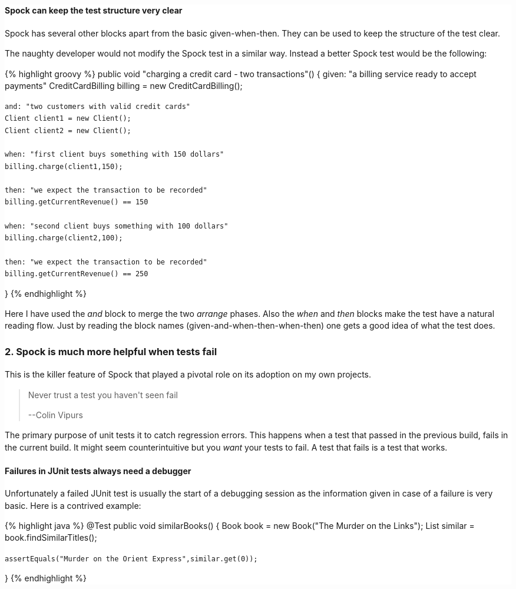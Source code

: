 #### Spock can keep the test structure very clear ####

Spock has several other blocks apart from the basic given-when-then. They can be used
to keep the structure of the test clear.

The naughty developer would not modify the Spock test in a similar way. Instead a better Spock test
would be the following:

{% highlight groovy %}
public void "charging a credit card - two transactions"() {
    given: "a billing service ready to accept payments"
    CreditCardBilling billing = new CreditCardBilling();
		
    and: "two customers with valid credit cards"
    Client client1 = new Client();
    Client client2 = new Client();

    when: "first client buys something with 150 dollars"
    billing.charge(client1,150);

    then: "we expect the transaction to be recorded"
    billing.getCurrentRevenue() == 150
		
    when: "second client buys something with 100 dollars"
    billing.charge(client2,100);

    then: "we expect the transaction to be recorded"
    billing.getCurrentRevenue() == 250
}
{% endhighlight %}

Here I have used the *and* block to merge the two *arrange* phases. Also the *when* and *then* blocks
make the test have a natural reading flow. Just by reading the block names (given-and-when-then-when-then) one
gets a good idea of what the test does.


### 2. Spock is much more helpful when tests fail ###

This is the killer feature of Spock that played a pivotal role on its adoption on my own projects.

>Never trust a test you haven't seen fail
> 
>--Colin Vipurs

 The primary purpose of unit tests it to catch regression errors. This happens when a test that passed in the previous build, fails in the current build. It might
 seem counterintuitive but you *want* your tests to fail. A test that fails is a test that works.

#### Failures in JUnit tests always need a debugger ####


 Unfortunately a failed JUnit test is usually the start of a debugging session as the information given in case of a failure is very basic. Here
 is a contrived example:

{% highlight java %}
@Test
public void similarBooks() {
    Book book = new Book("The Murder on the Links");
    List<String> similar = book.findSimilarTitles();

    assertEquals("Murder on the Orient Express",similar.get(0));
}
{% endhighlight %}
